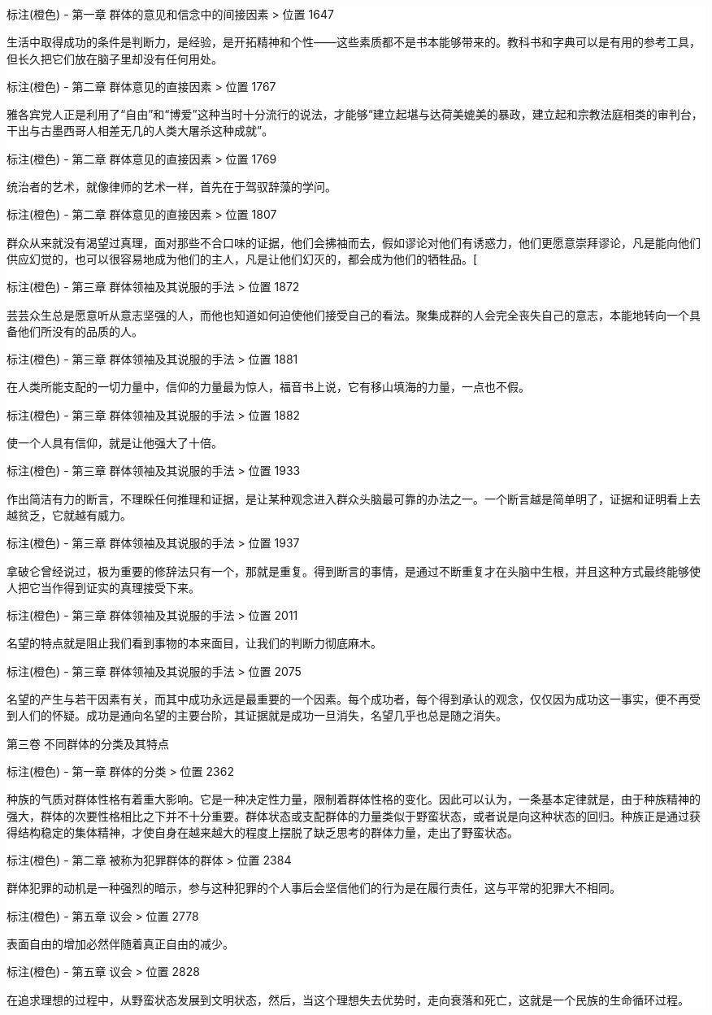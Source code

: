 标注(橙色) - 第一章 群体的意见和信念中的间接因素 > 位置 1647

生活中取得成功的条件是判断力，是经验，是开拓精神和个性——这些素质都不是书本能够带来的。教科书和字典可以是有用的参考工具，但长久把它们放在脑子里却没有任何用处。

标注(橙色) - 第二章 群体意见的直接因素 > 位置 1767

雅各宾党人正是利用了“自由”和“博爱”这种当时十分流行的说法，才能够“建立起堪与达荷美媲美的暴政，建立起和宗教法庭相类的审判台，干出与古墨西哥人相差无几的人类大屠杀这种成就”。

标注(橙色) - 第二章 群体意见的直接因素 > 位置 1769

统治者的艺术，就像律师的艺术一样，首先在于驾驭辞藻的学问。

标注(橙色) - 第二章 群体意见的直接因素 > 位置 1807

群众从来就没有渴望过真理，面对那些不合口味的证据，他们会拂袖而去，假如谬论对他们有诱惑力，他们更愿意崇拜谬论，凡是能向他们供应幻觉的，也可以很容易地成为他们的主人，凡是让他们幻灭的，都会成为他们的牺牲品。[

标注(橙色) - 第三章 群体领袖及其说服的手法 > 位置 1872

芸芸众生总是愿意听从意志坚强的人，而他也知道如何迫使他们接受自己的看法。聚集成群的人会完全丧失自己的意志，本能地转向一个具备他们所没有的品质的人。

标注(橙色) - 第三章 群体领袖及其说服的手法 > 位置 1881

在人类所能支配的一切力量中，信仰的力量最为惊人，福音书上说，它有移山填海的力量，一点也不假。

标注(橙色) - 第三章 群体领袖及其说服的手法 > 位置 1882

使一个人具有信仰，就是让他强大了十倍。

标注(橙色) - 第三章 群体领袖及其说服的手法 > 位置 1933

作出简洁有力的断言，不理睬任何推理和证据，是让某种观念进入群众头脑最可靠的办法之一。一个断言越是简单明了，证据和证明看上去越贫乏，它就越有威力。

标注(橙色) - 第三章 群体领袖及其说服的手法 > 位置 1937

拿破仑曾经说过，极为重要的修辞法只有一个，那就是重复。得到断言的事情，是通过不断重复才在头脑中生根，并且这种方式最终能够使人把它当作得到证实的真理接受下来。

标注(橙色) - 第三章 群体领袖及其说服的手法 > 位置 2011

名望的特点就是阻止我们看到事物的本来面目，让我们的判断力彻底麻木。

标注(橙色) - 第三章 群体领袖及其说服的手法 > 位置 2075

名望的产生与若干因素有关，而其中成功永远是最重要的一个因素。每个成功者，每个得到承认的观念，仅仅因为成功这一事实，便不再受到人们的怀疑。成功是通向名望的主要台阶，其证据就是成功一旦消失，名望几乎也总是随之消失。

第三卷 不同群体的分类及其特点

标注(橙色) - 第一章 群体的分类 > 位置 2362

种族的气质对群体性格有着重大影响。它是一种决定性力量，限制着群体性格的变化。因此可以认为，一条基本定律就是，由于种族精神的强大，群体的次要性格相比之下并不十分重要。群体状态或支配群体的力量类似于野蛮状态，或者说是向这种状态的回归。种族正是通过获得结构稳定的集体精神，才使自身在越来越大的程度上摆脱了缺乏思考的群体力量，走出了野蛮状态。

标注(橙色) - 第二章 被称为犯罪群体的群体 > 位置 2384

群体犯罪的动机是一种强烈的暗示，参与这种犯罪的个人事后会坚信他们的行为是在履行责任，这与平常的犯罪大不相同。

标注(橙色) - 第五章 议会 > 位置 2778

表面自由的增加必然伴随着真正自由的减少。

标注(橙色) - 第五章 议会 > 位置 2828

在追求理想的过程中，从野蛮状态发展到文明状态，然后，当这个理想失去优势时，走向衰落和死亡，这就是一个民族的生命循环过程。